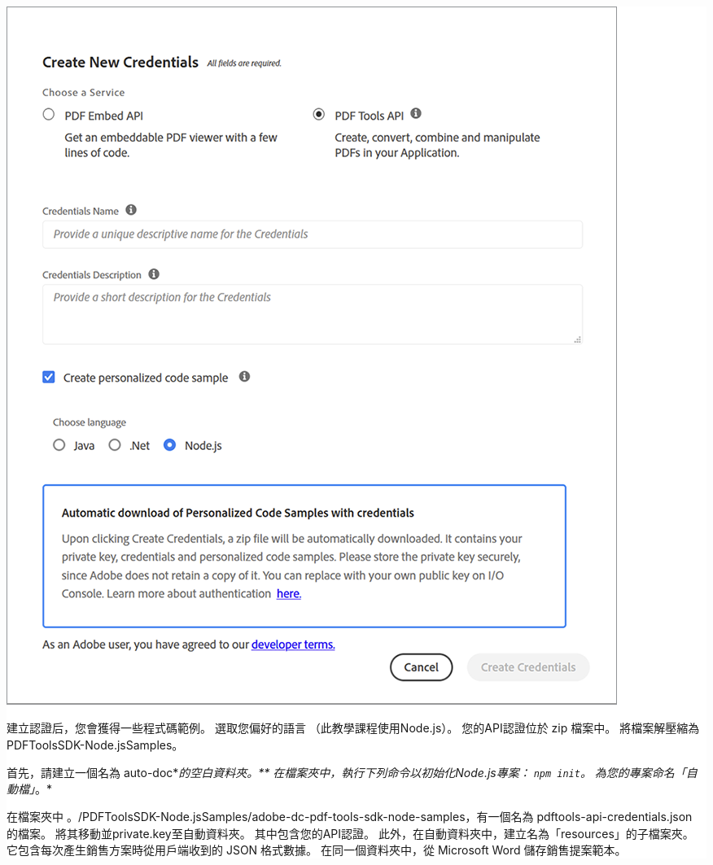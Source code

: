 ![取得認證的螢幕擷圖](assets/sales_5.png)

建立認證后，您會獲得一些程式碼範例。 選取您偏好的語言 （此教學課程使用Node.js）。 您的API認證位於 zip 檔案中。 將檔案解壓縮為 PDFToolsSDK-Node.jsSamples。

首先，請建立一個名為 auto-doc\**的空白資料夾。\*\* 在檔案夾中，執行下列命令以初始化Node.js專案： `npm init`。 為您的專案命名「自動檔」*。*

在檔案夾中 。/PDFToolsSDK-Node.jsSamples/adobe-dc-pdf-tools-sdk-node-samples，有一個名為 pdftools-api-credentials.json 的檔案。 將其移動並private.key至自動資料夾。 其中包含您的API認證。 此外，在自動資料夾中，建立名為「resources」的子檔案夾。 它包含每次產生銷售方案時從用戶端收到的 JSON 格式數據。 在同一個資料夾中，從 Microsoft Word 儲存銷售提案範本。
